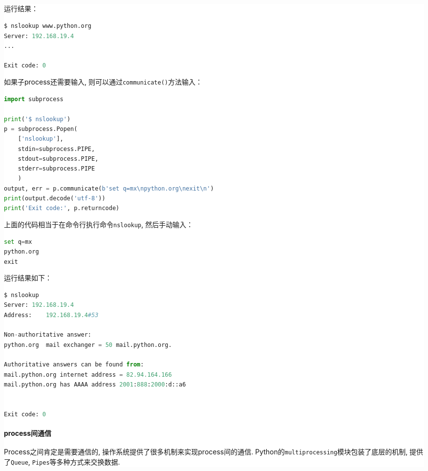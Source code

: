 运行结果：

```python
$ nslookup www.python.org
Server: 192.168.19.4
...

Exit code: 0
```

如果子process还需要输入, 则可以通过`communicate()`方法输入：

```python
import subprocess

print('$ nslookup')
p = subprocess.Popen(
    ['nslookup'], 
    stdin=subprocess.PIPE, 
    stdout=subprocess.PIPE, 
    stderr=subprocess.PIPE
    )
output, err = p.communicate(b'set q=mx\npython.org\nexit\n')
print(output.decode('utf-8'))
print('Exit code:', p.returncode)
```

上面的代码相当于在命令行执行命令`nslookup`, 然后手动输入：

```python
set q=mx
python.org
exit
```

运行结果如下：

```python
$ nslookup
Server: 192.168.19.4
Address:    192.168.19.4#53

Non-authoritative answer:
python.org  mail exchanger = 50 mail.python.org.

Authoritative answers can be found from:
mail.python.org internet address = 82.94.164.166
mail.python.org has AAAA address 2001:888:2000:d::a6


Exit code: 0
```

#### process间通信

Process之间肯定是需要通信的, 操作系统提供了很多机制来实现process间的通信. Python的`multiprocessing`模块包装了底层的机制, 提供了`Queue`, `Pipes`等多种方式来交换数据. 


[这是小白的Python新手教程]: https://www.liaoxuefeng.com/wiki/1016959663602400
[常见的错误类型和继承关系]: https://docs.python.org/3/library/exceptions.html#exception-hierarchy
[Visual Studio Code]: https://code.visualstudio.com/
[PyCharm]: http://www.jetbrains.com/pycharm/
[Python的官方文档]: https://docs.python.org/3/library/functions.html#open
[dumps()方法的参数列表]: https://docs.python.org/3/library/json.html#json.dumps
[为什么猫不吃鱼的理解]: https://www.liaoxuefeng.com/wiki/1016959663602400/1017628290184064#0